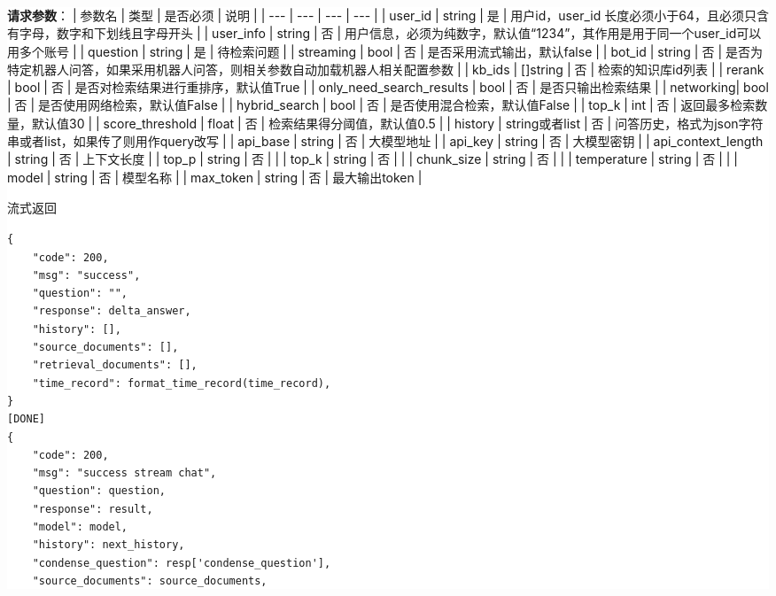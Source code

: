 **请求参数**：
| 参数名 | 类型 | 是否必须 | 说明 |
| --- | --- | --- | --- |
| user_id   | string   | 是 | 用户id，user_id 长度必须小于64，且必须只含有字母，数字和下划线且字母开头 |
| user_info | string   | 否 | 用户信息，必须为纯数字，默认值“1234”，其作用是用于同一个user_id可以用多个账号 |
| question  | string   | 是 | 待检索问题 |
| streaming  | bool   | 否 | 是否采用流式输出，默认false |
| bot_id | string | 否 | 是否为特定机器人问答，如果采用机器人问答，则相关参数自动加载机器人相关配置参数 |
| kb_ids    | []string | 否 | 检索的知识库id列表 |
| rerank    | bool     | 否 | 是否对检索结果进行重排序，默认值True |
| only_need_search_results    | bool     | 否 | 是否只输出检索结果 |
| networking| bool     | 否 | 是否使用网络检索，默认值False |
| hybrid_search    | bool     | 否 | 是否使用混合检索，默认值False |
| top_k            | int      | 否 | 返回最多检索数量，默认值30 |
| score_threshold  | float    | 否 | 检索结果得分阈值，默认值0.5 |
| history | string或者list | 否 | 问答历史，格式为json字符串或者list，如果传了则用作query改写 |
| api_base | string | 否 | 大模型地址 |
| api_key | string | 否 | 大模型密钥 |
| api_context_length | string | 否 | 上下文长度 |
| top_p | string | 否 |  |
| top_k | string | 否 |  |
| chunk_size | string | 否 |  |
| temperature | string | 否 |  |
| model | string | 否 | 模型名称 |
| max_token | string | 否 | 最大输出token |


流式返回
```
{
    "code": 200,
    "msg": "success",
    "question": "",
    "response": delta_answer,
    "history": [],
    "source_documents": [],
    "retrieval_documents": [],
    "time_record": format_time_record(time_record),
}
[DONE]
{
    "code": 200,
    "msg": "success stream chat",
    "question": question,
    "response": result,
    "model": model,
    "history": next_history,
    "condense_question": resp['condense_question'],
    "source_documents": source_documents,
```